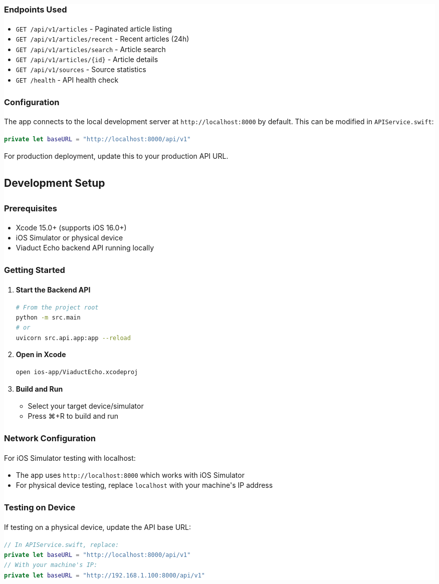 ### Endpoints Used
- `GET /api/v1/articles` - Paginated article listing
- `GET /api/v1/articles/recent` - Recent articles (24h)
- `GET /api/v1/articles/search` - Article search
- `GET /api/v1/articles/{id}` - Article details
- `GET /api/v1/sources` - Source statistics
- `GET /health` - API health check

### Configuration
The app connects to the local development server at `http://localhost:8000` by default. This can be modified in `APIService.swift`:

```swift
private let baseURL = "http://localhost:8000/api/v1"
```

For production deployment, update this to your production API URL.

## Development Setup

### Prerequisites
- Xcode 15.0+ (supports iOS 16.0+)
- iOS Simulator or physical device
- Viaduct Echo backend API running locally

### Getting Started

1. **Start the Backend API**
   ```bash
   # From the project root
   python -m src.main
   # or
   uvicorn src.api.app:app --reload
   ```

2. **Open in Xcode**
   ```bash
   open ios-app/ViaductEcho.xcodeproj
   ```

3. **Build and Run**
   - Select your target device/simulator
   - Press ⌘+R to build and run

### Network Configuration

For iOS Simulator testing with localhost:
- The app uses `http://localhost:8000` which works with iOS Simulator
- For physical device testing, replace `localhost` with your machine's IP address

### Testing on Device
If testing on a physical device, update the API base URL:
```swift
// In APIService.swift, replace:
private let baseURL = "http://localhost:8000/api/v1"
// With your machine's IP:
private let baseURL = "http://192.168.1.100:8000/api/v1"
```
